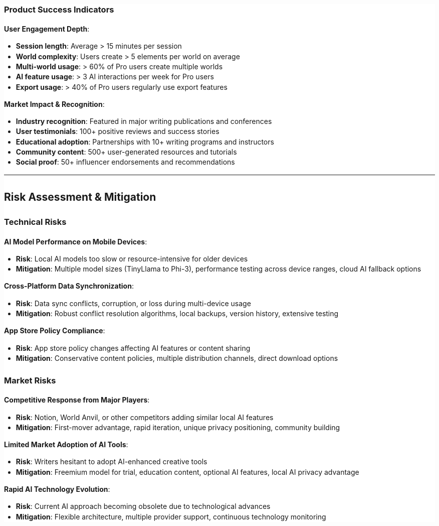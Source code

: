 ### Product Success Indicators

**User Engagement Depth**:
- **Session length**: Average > 15 minutes per session
- **World complexity**: Users create > 5 elements per world on average
- **Multi-world usage**: > 60% of Pro users create multiple worlds
- **AI feature usage**: > 3 AI interactions per week for Pro users
- **Export usage**: > 40% of Pro users regularly use export features

**Market Impact & Recognition**:
- **Industry recognition**: Featured in major writing publications and conferences
- **User testimonials**: 100+ positive reviews and success stories
- **Educational adoption**: Partnerships with 10+ writing programs and instructors
- **Community content**: 500+ user-generated resources and tutorials
- **Social proof**: 50+ influencer endorsements and recommendations

---

## Risk Assessment & Mitigation

### Technical Risks

**AI Model Performance on Mobile Devices**:
- **Risk**: Local AI models too slow or resource-intensive for older devices
- **Mitigation**: Multiple model sizes (TinyLlama to Phi-3), performance testing across device ranges, cloud AI fallback options

**Cross-Platform Data Synchronization**:
- **Risk**: Data sync conflicts, corruption, or loss during multi-device usage
- **Mitigation**: Robust conflict resolution algorithms, local backups, version history, extensive testing

**App Store Policy Compliance**:
- **Risk**: App store policy changes affecting AI features or content sharing
- **Mitigation**: Conservative content policies, multiple distribution channels, direct download options

### Market Risks

**Competitive Response from Major Players**:
- **Risk**: Notion, World Anvil, or other competitors adding similar local AI features
- **Mitigation**: First-mover advantage, rapid iteration, unique privacy positioning, community building

**Limited Market Adoption of AI Tools**:
- **Risk**: Writers hesitant to adopt AI-enhanced creative tools
- **Mitigation**: Freemium model for trial, education content, optional AI features, local AI privacy advantage

**Rapid AI Technology Evolution**:
- **Risk**: Current AI approach becoming obsolete due to technological advances
- **Mitigation**: Flexible architecture, multiple provider support, continuous technology monitoring

